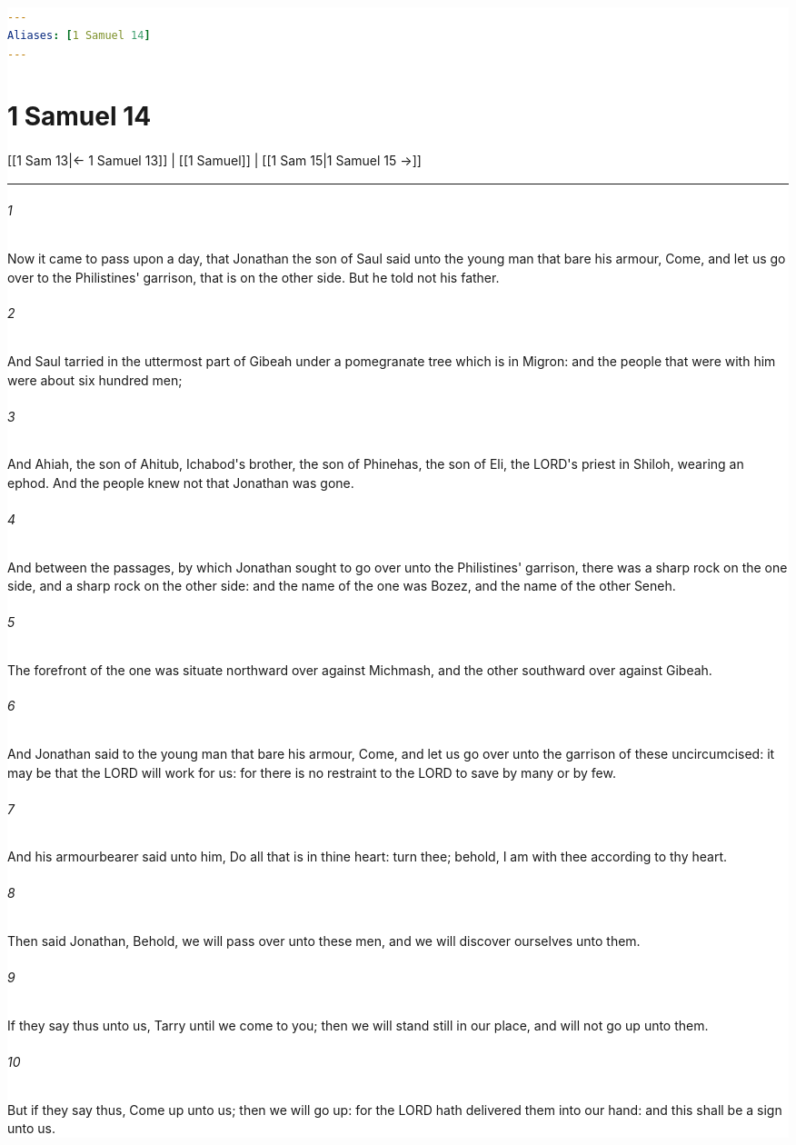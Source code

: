```yaml
---
Aliases: [1 Samuel 14]
---
```

# 1 Samuel 14

[[1 Sam 13|← 1 Samuel 13]] | [[1 Samuel]] | [[1 Sam 15|1 Samuel 15 →]]
***



###### 1 
Now it came to pass upon a day, that Jonathan the son of Saul said unto the young man that bare his armour, Come, and let us go over to the Philistines' garrison, that is on the other side. But he told not his father. 

###### 2 
And Saul tarried in the uttermost part of Gibeah under a pomegranate tree which is in Migron: and the people that were with him were about six hundred men; 

###### 3 
And Ahiah, the son of Ahitub, Ichabod's brother, the son of Phinehas, the son of Eli, the LORD's priest in Shiloh, wearing an ephod. And the people knew not that Jonathan was gone. 

###### 4 
And between the passages, by which Jonathan sought to go over unto the Philistines' garrison, there was a sharp rock on the one side, and a sharp rock on the other side: and the name of the one was Bozez, and the name of the other Seneh. 

###### 5 
The forefront of the one was situate northward over against Michmash, and the other southward over against Gibeah. 

###### 6 
And Jonathan said to the young man that bare his armour, Come, and let us go over unto the garrison of these uncircumcised: it may be that the LORD will work for us: for there is no restraint to the LORD to save by many or by few. 

###### 7 
And his armourbearer said unto him, Do all that is in thine heart: turn thee; behold, I am with thee according to thy heart. 

###### 8 
Then said Jonathan, Behold, we will pass over unto these men, and we will discover ourselves unto them. 

###### 9 
If they say thus unto us, Tarry until we come to you; then we will stand still in our place, and will not go up unto them. 

###### 10 
But if they say thus, Come up unto us; then we will go up: for the LORD hath delivered them into our hand: and this shall be a sign unto us. 
